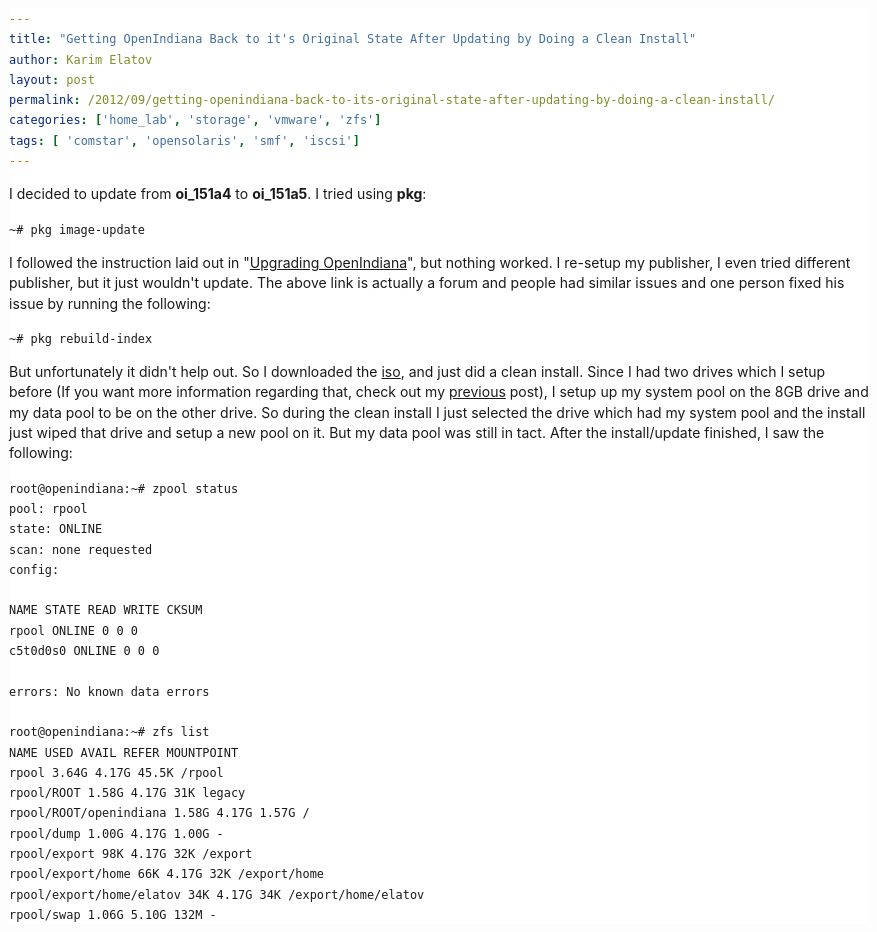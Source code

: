 ```yaml
---
title: "Getting OpenIndiana Back to it's Original State After Updating by Doing a Clean Install"
author: Karim Elatov
layout: post
permalink: /2012/09/getting-openindiana-back-to-its-original-state-after-updating-by-doing-a-clean-install/
categories: ['home_lab', 'storage', 'vmware', 'zfs']
tags: [ 'comstar', 'opensolaris', 'smf', 'iscsi'] 
---
```


I decided to update from **oi_151a4** to **oi_151a5**. I tried using **pkg**:

    ~# pkg image-update


I followed the instruction laid out in "[Upgrading OpenIndiana](http://wiki.openindiana.org/oi/Upgrading+OpenIndiana)", but nothing worked. I re-setup my publisher, I even tried different publisher, but it just wouldn't update. The above link is actually a forum and people had similar issues and one person fixed his issue by running the following:

    ~# pkg rebuild-index


But unfortunately it didn't help out. So I downloaded the [iso](https://www.openindiana.org/download/), and just did a clean install. Since I had two drives which I setup before (If you want more information regarding that, check out my [previous](/2012/08/migrating-the-root-zfs-pool-to-a-smaller-drive/) post), I setup up my system pool on the 8GB drive and my data pool to be on the other drive. So during the clean install I just selected the drive which had my system pool and the install just wiped that drive and setup a new pool on it. But my data pool was still in tact. After the install/update finished, I saw the following:

    root@openindiana:~# zpool status
    pool: rpool
    state: ONLINE
    scan: none requested
    config:

    NAME STATE READ WRITE CKSUM
    rpool ONLINE 0 0 0
    c5t0d0s0 ONLINE 0 0 0

    errors: No known data errors

    root@openindiana:~# zfs list
    NAME USED AVAIL REFER MOUNTPOINT
    rpool 3.64G 4.17G 45.5K /rpool
    rpool/ROOT 1.58G 4.17G 31K legacy
    rpool/ROOT/openindiana 1.58G 4.17G 1.57G /
    rpool/dump 1.00G 4.17G 1.00G -
    rpool/export 98K 4.17G 32K /export
    rpool/export/home 66K 4.17G 32K /export/home
    rpool/export/home/elatov 34K 4.17G 34K /export/home/elatov
    rpool/swap 1.06G 5.10G 132M -
